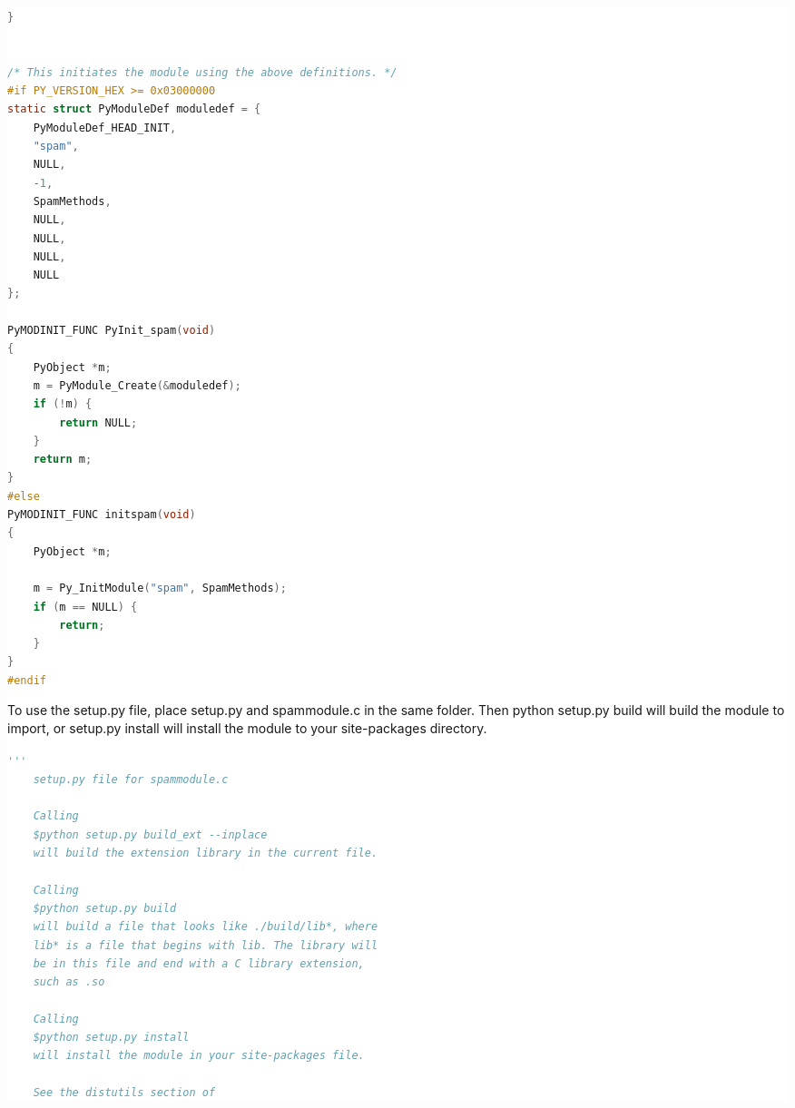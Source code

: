 ``` c
}


/* This initiates the module using the above definitions. */
#if PY_VERSION_HEX >= 0x03000000
static struct PyModuleDef moduledef = {
    PyModuleDef_HEAD_INIT,
    "spam",
    NULL,
    -1,
    SpamMethods,
    NULL,
    NULL,
    NULL,
    NULL
};

PyMODINIT_FUNC PyInit_spam(void)
{
    PyObject *m;
    m = PyModule_Create(&moduledef);
    if (!m) {
        return NULL;
    }
    return m;
}
#else
PyMODINIT_FUNC initspam(void)
{
    PyObject *m;

    m = Py_InitModule("spam", SpamMethods);
    if (m == NULL) {
        return;
    }
}
#endif
```

To use the setup.py file, place setup.py and spammodule.c in the same
folder. Then python setup.py build will build the module to import,
or setup.py install will install the module to your site-packages
directory.

``` python
'''
    setup.py file for spammodule.c

    Calling
    $python setup.py build_ext --inplace
    will build the extension library in the current file.

    Calling
    $python setup.py build
    will build a file that looks like ./build/lib*, where
    lib* is a file that begins with lib. The library will
    be in this file and end with a C library extension,
    such as .so

    Calling
    $python setup.py install
    will install the module in your site-packages file.

    See the distutils section of
```